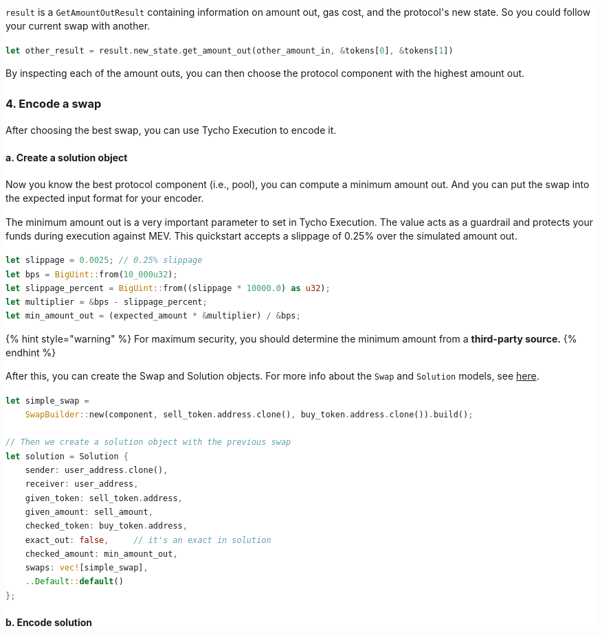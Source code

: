 `result` is a `GetAmountOutResult` containing information on amount out, gas cost, and the protocol's new state. So you could follow your current swap with another.

```rust
let other_result = result.new_state.get_amount_out(other_amount_in, &tokens[0], &tokens[1])
```

By inspecting each of the amount outs, you can then choose the protocol component with the highest amount out.

### 4. Encode a swap

After choosing the best swap, you can use Tycho Execution to encode it.

#### a. Create a solution object

Now you know the best protocol component (i.e., pool), you can compute a minimum amount out. And you can put the swap into the expected input format for your encoder.&#x20;

The minimum amount out is a very important parameter to set in Tycho Execution. The value acts as a guardrail and protects your funds during execution against MEV. This quickstart accepts a slippage of 0.25% over the simulated amount out.&#x20;

```rust
let slippage = 0.0025; // 0.25% slippage
let bps = BigUint::from(10_000u32);
let slippage_percent = BigUint::from((slippage * 10000.0) as u32);
let multiplier = &bps - slippage_percent;
let min_amount_out = (expected_amount * &multiplier) / &bps;
```

{% hint style="warning" %}
For maximum security, you should determine the minimum amount from a **third-party source.**
{% endhint %}

After this, you can create the Swap and Solution objects. For more info about the `Swap` and `Solution` models, see [here](for-solvers/execution/encoding.md#solution-struct).

```rust
let simple_swap =
    SwapBuilder::new(component, sell_token.address.clone(), buy_token.address.clone()).build();

// Then we create a solution object with the previous swap
let solution = Solution {
    sender: user_address.clone(),
    receiver: user_address,
    given_token: sell_token.address,
    given_amount: sell_amount,
    checked_token: buy_token.address,
    exact_out: false,     // it's an exact in solution
    checked_amount: min_amount_out,
    swaps: vec![simple_swap],
    ..Default::default()
};
```

#### b. Encode solution
